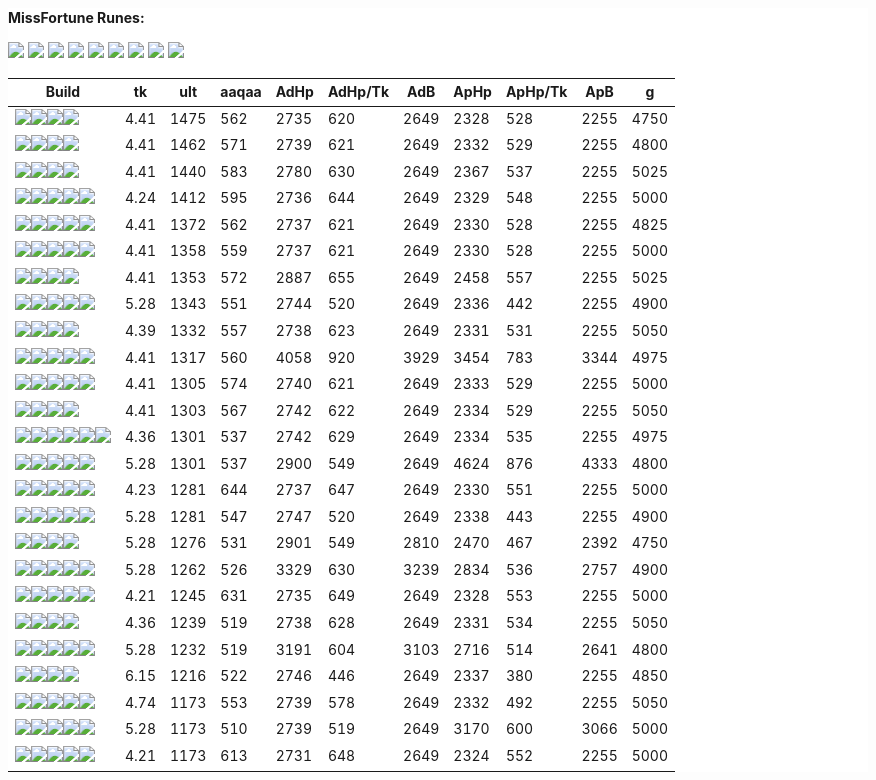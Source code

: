 


**MissFortune Runes:**


![](/Styles/Precision/LethalTempo/LethalTempo.png)
![](/Styles/Precision/Overheal.png)
![](/Styles/Precision/LegendAlacrity/LegendAlacrity.png)
![](/Styles/Precision/CutDown/CutDown.png)
![](/Styles/Sorcery/AbsoluteFocus/AbsoluteFocus.png)
![](/Styles/Sorcery/GatheringStorm/GatheringStorm.png)
![](/StatMods/StatModsAttackSpeedIcon.png)
![](/StatMods/StatModsAdaptiveForceIcon.png)
![](/StatMods/StatModsArmorIcon.png)





 Build |tk|ult|aaqaa|AdHp|AdHp/Tk|AdB|ApHp|ApHp/Tk|ApB|g
-|-|-|-|-|-|-|-|-|-|-
![](/item/6691.png)![](/item/1001.png)![](/item/1053.png)![](/item/1055.png)|4.41|1475|562|2735|620|2649|2328|528|2255|4750
![](/item/3142.png)![](/item/1053.png)![](/item/1055.png)![](/item/1036.png)|4.41|1462|571|2739|621|2649|2332|529|2255|4800
![](/item/3074.png)![](/item/1001.png)![](/item/1055.png)![](/item/1037.png)|4.41|1440|583|2780|630|2649|2367|537|2255|5025
![](/item/6676.png)![](/item/1001.png)![](/item/1053.png)![](/item/1055.png)![](/item/1036.png)|4.24|1412|595|2736|644|2649|2329|548|2255|5000
![](/item/3179.png)![](/item/1001.png)![](/item/1053.png)![](/item/1055.png)![](/item/1037.png)|4.41|1372|562|2737|621|2649|2330|528|2255|4825
![](/item/6696.png)![](/item/1001.png)![](/item/1053.png)![](/item/1055.png)![](/item/1036.png)|4.41|1358|559|2737|621|2649|2330|528|2255|5000
![](/item/3072.png)![](/item/1001.png)![](/item/1055.png)![](/item/1037.png)|4.41|1353|572|2887|655|2649|2458|557|2255|5025
![](/item/3004.png)![](/item/1001.png)![](/item/1053.png)![](/item/1055.png)![](/item/1036.png)|5.28|1343|551|2744|520|2649|2336|442|2255|4900
![](/item/6675.png)![](/item/1001.png)![](/item/1053.png)![](/item/1055.png)|4.39|1332|557|2738|623|2649|2331|531|2255|5050
![](/item/6673.png)![](/item/1001.png)![](/item/1055.png)![](/item/1037.png)![](/item/1036.png)|4.41|1317|560|4058|920|3929|3454|783|3344|4975
![](/item/3033.png)![](/item/1001.png)![](/item/1053.png)![](/item/1055.png)![](/item/1036.png)|4.41|1305|574|2740|621|2649|2333|529|2255|5000
![](/item/3031.png)![](/item/1001.png)![](/item/1053.png)![](/item/1055.png)|4.41|1303|567|2742|622|2649|2334|529|2255|5050
![](/item/3006.png)![](/item/1053.png)![](/item/1055.png)![](/item/1038.png)![](/item/1037.png)![](/item/1036.png)|4.36|1301|537|2742|629|2649|2334|535|2255|4975
![](/item/3156.png)![](/item/1001.png)![](/item/1053.png)![](/item/1055.png)![](/item/1036.png)|5.28|1301|537|2900|549|2649|4624|876|4333|4800
![](/item/3095.png)![](/item/1001.png)![](/item/1053.png)![](/item/1055.png)![](/item/1036.png)|4.23|1281|644|2737|647|2649|2330|551|2255|5000
![](/item/3508.png)![](/item/1001.png)![](/item/1053.png)![](/item/1055.png)![](/item/1036.png)|5.28|1281|547|2747|520|2649|2338|443|2255|4900
![](/item/6692.png)![](/item/1001.png)![](/item/1053.png)![](/item/1055.png)|5.28|1276|531|2901|549|2810|2470|467|2392|4750
![](/item/3814.png)![](/item/1001.png)![](/item/1053.png)![](/item/1055.png)![](/item/1036.png)|5.28|1262|526|3329|630|3239|2834|536|2757|4900
![](/item/3087.png)![](/item/1001.png)![](/item/1053.png)![](/item/1055.png)![](/item/1036.png)|4.21|1245|631|2735|649|2649|2328|553|2255|5000
![](/item/6695.png)![](/item/1053.png)![](/item/1055.png)![](/item/3006.png)|4.36|1239|519|2738|628|2649|2331|534|2255|5050
![](/item/6609.png)![](/item/1001.png)![](/item/1053.png)![](/item/1055.png)![](/item/1036.png)|5.28|1232|519|3191|604|3103|2716|514|2641|4800
![](/item/6694.png)![](/item/1001.png)![](/item/1053.png)![](/item/1055.png)|6.15|1216|522|2746|446|2649|2337|380|2255|4850
![](/item/3094.png)![](/item/1053.png)![](/item/1055.png)![](/item/1036.png)![](/item/1036.png)|4.74|1173|553|2739|578|2649|2332|492|2255|5050
![](/item/3139.png)![](/item/1001.png)![](/item/1053.png)![](/item/1055.png)![](/item/1036.png)|5.28|1173|510|2739|519|2649|3170|600|3066|5000
![](/item/6672.png)![](/item/1001.png)![](/item/1053.png)![](/item/1055.png)![](/item/1036.png)|4.21|1173|613|2731|648|2649|2324|552|2255|5000